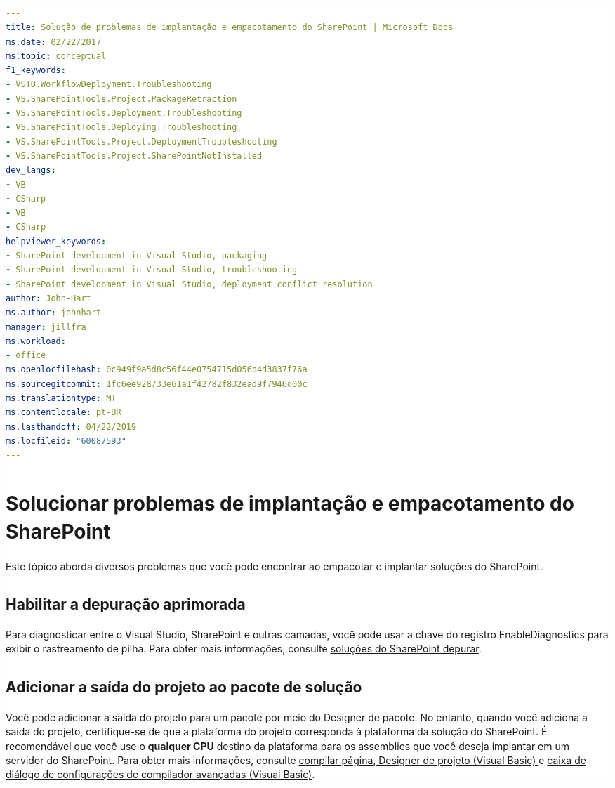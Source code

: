 ```yaml
---
title: Solução de problemas de implantação e empacotamento do SharePoint | Microsoft Docs
ms.date: 02/22/2017
ms.topic: conceptual
f1_keywords:
- VSTO.WorkflowDeployment.Troubleshooting
- VS.SharePointTools.Project.PackageRetraction
- VS.SharePointTools.Deployment.Troubleshooting
- VS.SharePointTools.Deploying.Troubleshooting
- VS.SharePointTools.Project.DeploymentTroubleshooting
- VS.SharePointTools.Project.SharePointNotInstalled
dev_langs:
- VB
- CSharp
- VB
- CSharp
helpviewer_keywords:
- SharePoint development in Visual Studio, packaging
- SharePoint development in Visual Studio, troubleshooting
- SharePoint development in Visual Studio, deployment conflict resolution
author: John-Hart
ms.author: johnhart
manager: jillfra
ms.workload:
- office
ms.openlocfilehash: 0c949f9a5d8c56f44e0754715d056b4d3837f76a
ms.sourcegitcommit: 1fc6ee928733e61a1f42782f832ead9f7946d00c
ms.translationtype: MT
ms.contentlocale: pt-BR
ms.lasthandoff: 04/22/2019
ms.locfileid: "60087593"
---
```

# <a name="troubleshoot-sharepoint-packaging-and-deployment"></a>Solucionar problemas de implantação e empacotamento do SharePoint
  Este tópico aborda diversos problemas que você pode encontrar ao empacotar e implantar soluções do SharePoint.

## <a name="enable-enhanced-debugging"></a>Habilitar a depuração aprimorada
 Para diagnosticar entre o Visual Studio, SharePoint e outras camadas, você pode usar a chave do registro EnableDiagnostics para exibir o rastreamento de pilha. Para obter mais informações, consulte [soluções do SharePoint depurar](../sharepoint/debugging-sharepoint-solutions.md).

## <a name="add-project-output-to-the-solution-package"></a>Adicionar a saída do projeto ao pacote de solução
 Você pode adicionar a saída do projeto para um pacote por meio do Designer de pacote. No entanto, quando você adiciona a saída do projeto, certifique-se de que a plataforma do projeto corresponda à plataforma da solução do SharePoint. É recomendável que você use o **qualquer CPU** destino da plataforma para os assemblies que você deseja implantar em um servidor do SharePoint. Para obter mais informações, consulte [compilar página, Designer de projeto &#40;Visual Basic&#41; ](../ide/reference/compile-page-project-designer-visual-basic.md) e [caixa de diálogo de configurações de compilador avançadas &#40;Visual Basic&#41;](../ide/reference/advanced-compiler-settings-dialog-box-visual-basic.md).
